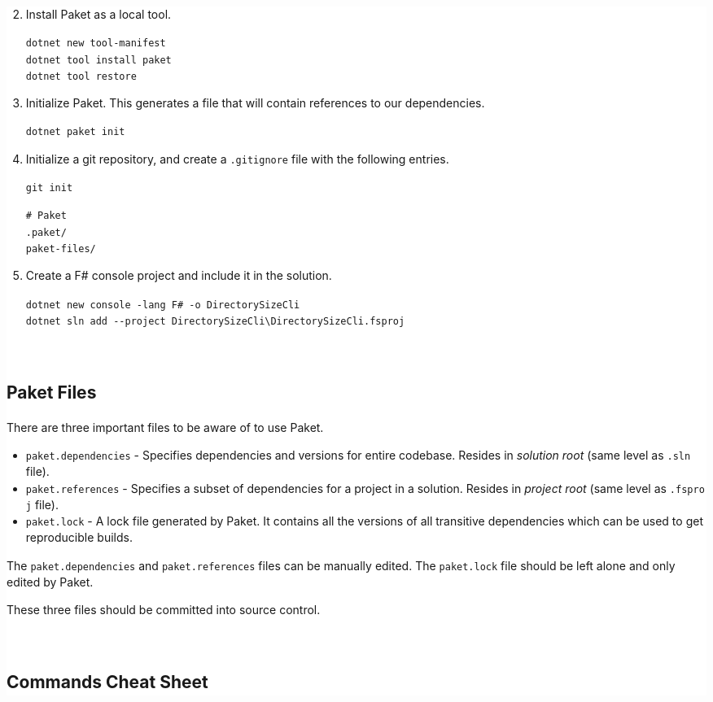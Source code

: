 2. Install Paket as a local tool.

    ```
    dotnet new tool-manifest
    dotnet tool install paket
    dotnet tool restore
    ```

3. Initialize Paket. This generates a file that will contain references to our dependencies.

    ```
    dotnet paket init
    ```

4. Initialize a git repository, and create a `.gitignore` file with the following entries.

    ```
    git init
    ```

    ```.gitignore
    # Paket
    .paket/
    paket-files/
    ```

5. Create a F# console project and include it in the solution.

    ```
    dotnet new console -lang F# -o DirectorySizeCli
    dotnet sln add --project DirectorySizeCli\DirectorySizeCli.fsproj
    ```

<br/>

## Paket Files

There are three important files to be aware of to use Paket.

-   `paket.dependencies` - Specifies dependencies and versions for entire codebase. Resides in _solution root_ (same level as `.sln` file).
-   `paket.references` - Specifies a subset of dependencies for a project in a solution. Resides in _project root_ (same level as `.fsproj` file).
-   `paket.lock` - A lock file generated by Paket. It contains all the versions of all transitive dependencies which can be used to get reproducible builds.

The `paket.dependencies` and `paket.references` files can be manually edited.
The `paket.lock` file should be left alone and only edited by Paket.

These three files should be committed into source control.

<br/>

## Commands Cheat Sheet
